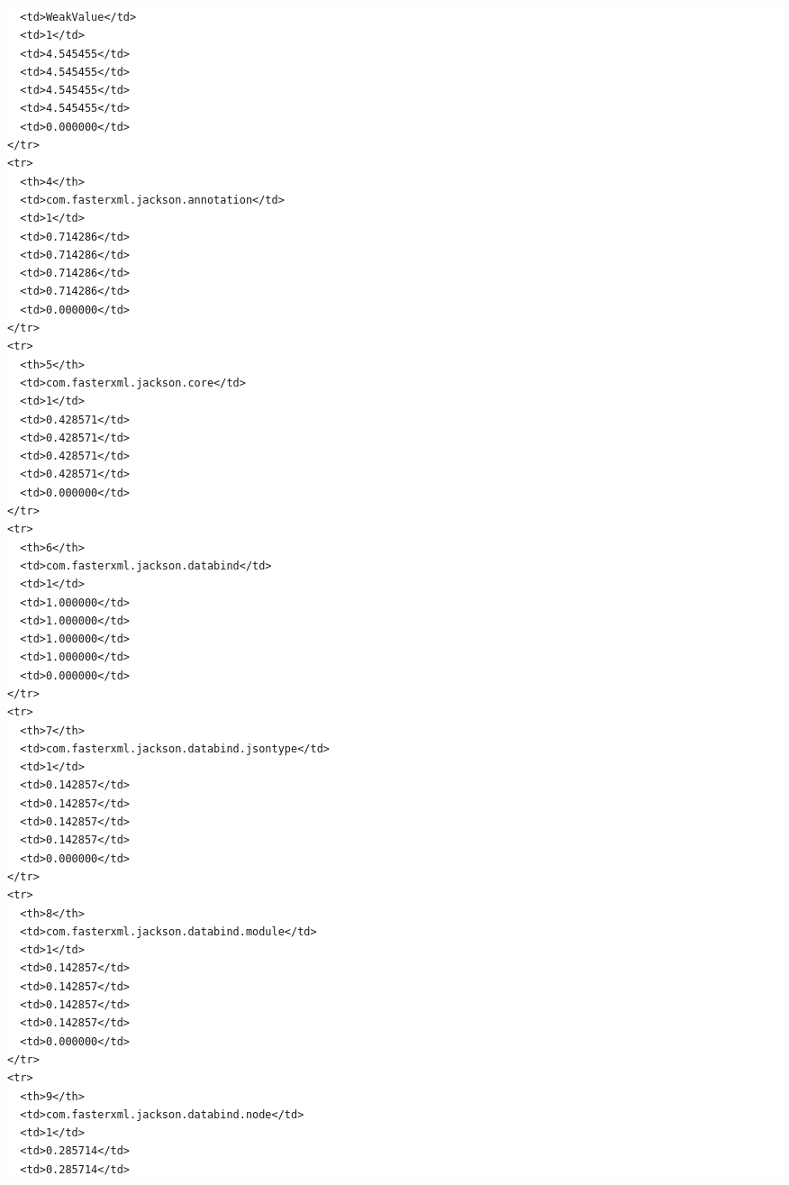       <td>WeakValue</td>
      <td>1</td>
      <td>4.545455</td>
      <td>4.545455</td>
      <td>4.545455</td>
      <td>4.545455</td>
      <td>0.000000</td>
    </tr>
    <tr>
      <th>4</th>
      <td>com.fasterxml.jackson.annotation</td>
      <td>1</td>
      <td>0.714286</td>
      <td>0.714286</td>
      <td>0.714286</td>
      <td>0.714286</td>
      <td>0.000000</td>
    </tr>
    <tr>
      <th>5</th>
      <td>com.fasterxml.jackson.core</td>
      <td>1</td>
      <td>0.428571</td>
      <td>0.428571</td>
      <td>0.428571</td>
      <td>0.428571</td>
      <td>0.000000</td>
    </tr>
    <tr>
      <th>6</th>
      <td>com.fasterxml.jackson.databind</td>
      <td>1</td>
      <td>1.000000</td>
      <td>1.000000</td>
      <td>1.000000</td>
      <td>1.000000</td>
      <td>0.000000</td>
    </tr>
    <tr>
      <th>7</th>
      <td>com.fasterxml.jackson.databind.jsontype</td>
      <td>1</td>
      <td>0.142857</td>
      <td>0.142857</td>
      <td>0.142857</td>
      <td>0.142857</td>
      <td>0.000000</td>
    </tr>
    <tr>
      <th>8</th>
      <td>com.fasterxml.jackson.databind.module</td>
      <td>1</td>
      <td>0.142857</td>
      <td>0.142857</td>
      <td>0.142857</td>
      <td>0.142857</td>
      <td>0.000000</td>
    </tr>
    <tr>
      <th>9</th>
      <td>com.fasterxml.jackson.databind.node</td>
      <td>1</td>
      <td>0.285714</td>
      <td>0.285714</td>